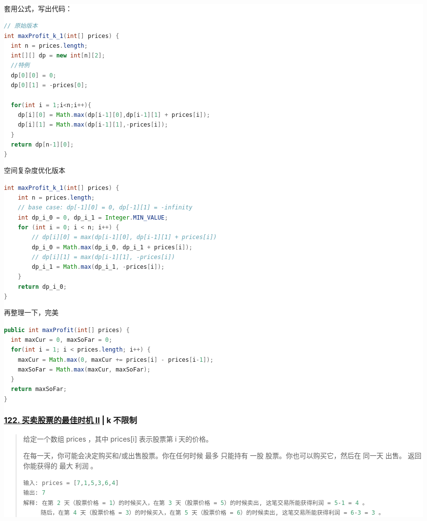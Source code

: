 套用公式，写出代码：

```java
// 原始版本
int maxProfit_k_1(int[] prices) {
  int n = prices.length;
  int[][] dp = new int[n][2];
  //特例
  dp[0][0] = 0;
  dp[0][1] = -prices[0];

  for(int i = 1;i<n;i++){
    dp[i][0] = Math.max(dp[i-1][0],dp[i-1][1] + prices[i]);
    dp[i][1] = Math.max(dp[i-1][1],-prices[i]);
  }
  return dp[n-1][0];
}
```

空间复杂度优化版本

```java
int maxProfit_k_1(int[] prices) {
    int n = prices.length;
    // base case: dp[-1][0] = 0, dp[-1][1] = -infinity
    int dp_i_0 = 0, dp_i_1 = Integer.MIN_VALUE;
    for (int i = 0; i < n; i++) {
        // dp[i][0] = max(dp[i-1][0], dp[i-1][1] + prices[i])
        dp_i_0 = Math.max(dp_i_0, dp_i_1 + prices[i]);
        // dp[i][1] = max(dp[i-1][1], -prices[i])
        dp_i_1 = Math.max(dp_i_1, -prices[i]);
    }
    return dp_i_0;
}
```

再整理一下，完美

```java
public int maxProfit(int[] prices) {
  int maxCur = 0, maxSoFar = 0;
  for(int i = 1; i < prices.length; i++) {
    maxCur = Math.max(0, maxCur += prices[i] - prices[i-1]);
    maxSoFar = Math.max(maxCur, maxSoFar);
  }
  return maxSoFar;
}
```



### [122. 买卖股票的最佳时机 II](https://leetcode-cn.com/problems/best-time-to-buy-and-sell-stock-ii/) | k 不限制

> 给定一个数组 prices ，其中 prices[i] 表示股票第 i 天的价格。
>
> 在每一天，你可能会决定购买和/或出售股票。你在任何时候 最多 只能持有 一股 股票。你也可以购买它，然后在 同一天 出售。
> 返回 你能获得的 最大 利润 。
>
> ```java
> 输入: prices = [7,1,5,3,6,4]
> 输出: 7
> 解释: 在第 2 天（股票价格 = 1）的时候买入，在第 3 天（股票价格 = 5）的时候卖出, 这笔交易所能获得利润 = 5-1 = 4 。
>      随后，在第 4 天（股票价格 = 3）的时候买入，在第 5 天（股票价格 = 6）的时候卖出, 这笔交易所能获得利润 = 6-3 = 3 。
> ```
